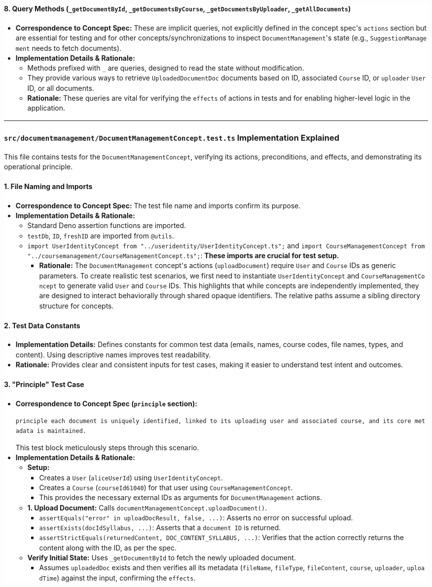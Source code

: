 #### 8. Query Methods (`_getDocumentById`, `_getDocumentsByCourse`, `_getDocumentsByUploader`, `_getAllDocuments`)

* **Correspondence to Concept Spec:** These are implicit queries, not explicitly defined in the concept spec's `actions` section but are essential for testing and for other concepts/synchronizations to inspect `DocumentManagement`'s state (e.g., `SuggestionManagement` needs to fetch documents).
* **Implementation Details & Rationale:**
  * Methods prefixed with `_` are queries, designed to read the state without modification.
  * They provide various ways to retrieve `UploadedDocumentDoc` documents based on ID, associated `Course` ID, or `uploader` `User` ID, or all documents.
  * **Rationale:** These queries are vital for verifying the `effects` of actions in tests and for enabling higher-level logic in the application.

***

### `src/documentmanagement/DocumentManagementConcept.test.ts` Implementation Explained

This file contains tests for the `DocumentManagementConcept`, verifying its actions, preconditions, and effects, and demonstrating its operational principle.

#### 1. File Naming and Imports

* **Correspondence to Concept Spec:** The test file name and imports confirm its purpose.
* **Implementation Details & Rationale:**
  * Standard Deno assertion functions are imported.
  * `testDb`, `ID`, `freshID` are imported from `@utils`.
  * `import UserIdentityConcept from "../useridentity/UserIdentityConcept.ts";` and `import CourseManagementConcept from "../coursemanagement/CourseManagementConcept.ts";`: **These imports are crucial for test setup.**
    * **Rationale:** The `DocumentManagement` concept's actions (`uploadDocument`) require `User` and `Course` IDs as generic parameters. To create realistic test scenarios, we first need to instantiate `UserIdentityConcept` and `CourseManagementConcept` to generate valid `User` and `Course` IDs. This highlights that while concepts are independently implemented, they are designed to interact behaviorally through shared opaque identifiers. The relative paths assume a sibling directory structure for concepts.

#### 2. Test Data Constants

* **Implementation Details:** Defines constants for common test data (emails, names, course codes, file names, types, and content). Using descriptive names improves test readability.
* **Rationale:** Provides clear and consistent inputs for test cases, making it easier to understand test intent and outcomes.

#### 3. "Principle" Test Case

* **Correspondence to Concept Spec (`principle` section):**
  ```concept
  principle each document is uniquely identified, linked to its uploading user and associated course, and its core metadata is maintained.
  ```
  This test block meticulously steps through this scenario.
* **Implementation Details & Rationale:**
  * **Setup:**
    * Creates a `User` (`aliceUserId`) using `UserIdentityConcept`.
    * Creates a `Course` (`courseId61040`) for that user using `CourseManagementConcept`.
    * This provides the necessary external IDs as arguments for `DocumentManagement` actions.
  * **1. Upload Document:** Calls `documentManagementConcept.uploadDocument()`.
    * `assertEquals("error" in uploadDocResult, false, ...)`: Asserts no error on successful upload.
    * `assertExists(docIdSyllabus, ...)`: Asserts that a `document ID` is returned.
    * `assertStrictEquals(returnedContent, DOC_CONTENT_SYLLABUS, ...)`: Verifies that the action correctly returns the content along with the ID, as per the spec.
  * **Verify Initial State:** Uses `_getDocumentById` to fetch the newly uploaded document.
    * Assumes `uploadedDoc` exists and then verifies all its metadata (`fileName`, `fileType`, `fileContent`, `course`, `uploader`, `uploadTime`) against the input, confirming the `effects`.